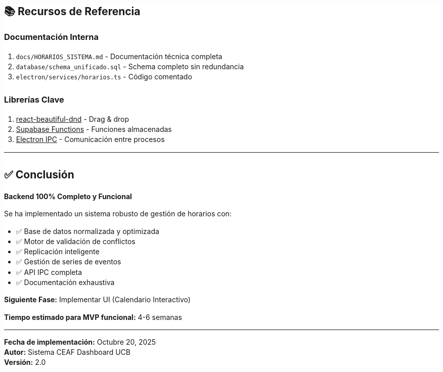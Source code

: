 
## 📚 Recursos de Referencia

### Documentación Interna
1. `docs/HORARIOS_SISTEMA.md` - Documentación técnica completa
2. `database/schema_unificado.sql` - Schema completo sin redundancia
3. `electron/services/horarios.ts` - Código comentado

### Librerías Clave
1. [react-beautiful-dnd](https://github.com/atlassian/react-beautiful-dnd) - Drag & drop
2. [Supabase Functions](https://supabase.com/docs/guides/database/functions) - Funciones almacenadas
3. [Electron IPC](https://www.electronjs.org/docs/latest/tutorial/ipc) - Comunicación entre procesos

---

## ✅ Conclusión

**Backend 100% Completo y Funcional**

Se ha implementado un sistema robusto de gestión de horarios con:
- ✅ Base de datos normalizada y optimizada
- ✅ Motor de validación de conflictos
- ✅ Replicación inteligente
- ✅ Gestión de series de eventos
- ✅ API IPC completa
- ✅ Documentación exhaustiva

**Siguiente Fase:** Implementar UI (Calendario Interactivo)

**Tiempo estimado para MVP funcional:** 4-6 semanas

---

**Fecha de implementación:** Octubre 20, 2025  
**Autor:** Sistema CEAF Dashboard UCB  
**Versión:** 2.0
